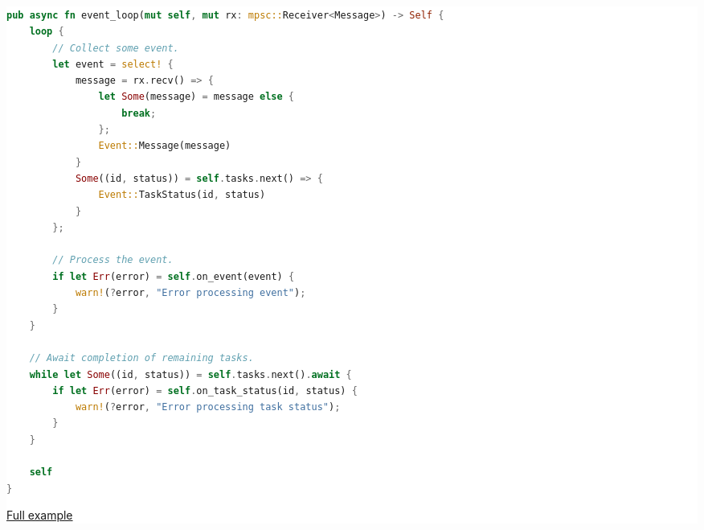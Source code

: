 ```rust
pub async fn event_loop(mut self, mut rx: mpsc::Receiver<Message>) -> Self {
    loop {
        // Collect some event.
        let event = select! {
            message = rx.recv() => {
                let Some(message) = message else {
                    break;
                };
                Event::Message(message)
            }
            Some((id, status)) = self.tasks.next() => {
                Event::TaskStatus(id, status)
            }
        };

        // Process the event.
        if let Err(error) = self.on_event(event) {
            warn!(?error, "Error processing event");
        }
    }

    // Await completion of remaining tasks.
    while let Some((id, status)) = self.tasks.next().await {
        if let Err(error) = self.on_task_status(id, status) {
            warn!(?error, "Error processing task status");
        }
    }

    self
}
```

[Full example](https://github.com/barafael/barafael.github.io/tree/master/projects/nice-loop-select)
